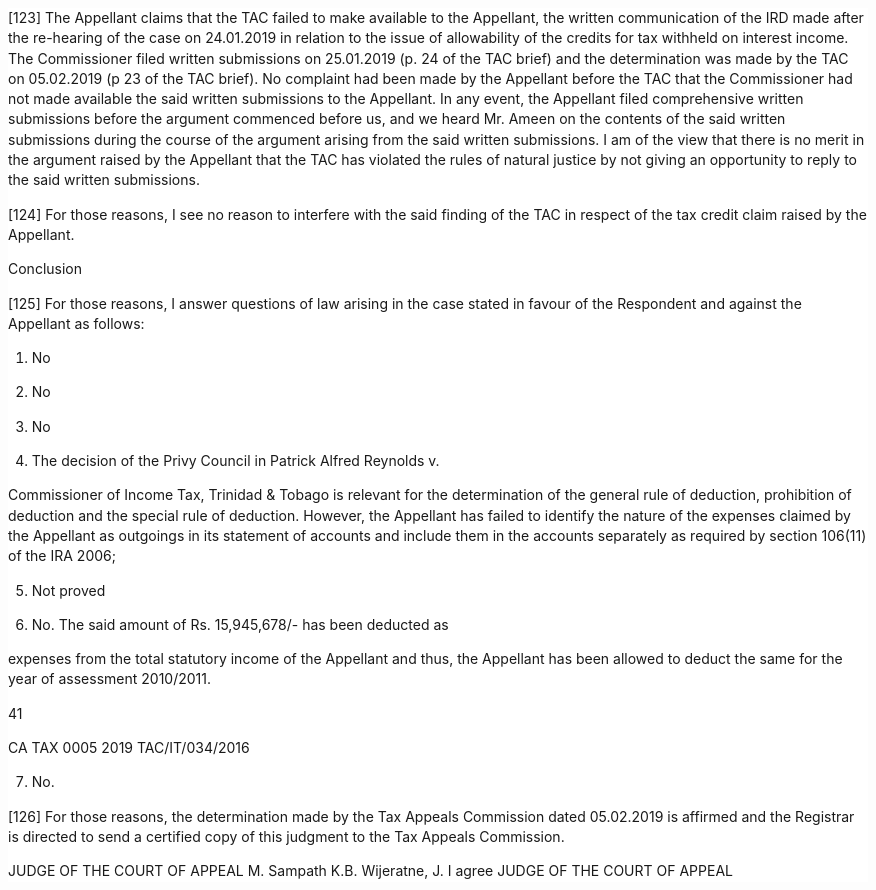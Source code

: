 [123] The Appellant claims that the TAC failed to make available to the Appellant, the written communication of the IRD made after the re-hearing of the case on 24.01.2019 in relation to the issue of allowability of the credits for tax withheld on interest income. The Commissioner filed written submissions on 25.01.2019 (p. 24 of the TAC brief) and the determination was made by the TAC on 05.02.2019 (p 23 of the TAC brief). No complaint had been made by the Appellant before the TAC that the Commissioner had not made available the said written submissions to the Appellant. In any event, the Appellant filed comprehensive written submissions before the argument commenced before us, and we heard Mr. Ameen on the contents of the said written submissions during the course of the argument arising from the said written submissions. I am of the view that there is no merit in the argument raised by the Appellant that the TAC has violated the rules of natural justice by not giving an opportunity to reply to the said written submissions.

[124] For those reasons, I see no reason to interfere with the said finding of the TAC in respect of the tax credit claim raised by the Appellant.

Conclusion

[125] For those reasons, I answer questions of law arising in the case stated in favour of the Respondent and against the Appellant as follows:

1. No

2. No

3. No

4. The decision of the Privy Council in Patrick Alfred Reynolds v.

Commissioner of Income Tax, Trinidad & Tobago is relevant for the determination of the general rule of deduction, prohibition of deduction and the special rule of deduction. However, the Appellant has failed to identify the nature of the expenses claimed by the Appellant as outgoings in its statement of accounts and include them in the accounts separately as required by section 106(11) of the IRA 2006;

5. Not proved

6. No. The said amount of Rs. 15,945,678/- has been deducted as

expenses from the total statutory income of the Appellant and thus, the Appellant has been allowed to deduct the same for the year of assessment 2010/2011.

41

CA TAX 0005 2019 TAC/IT/034/2016

7. No.

[126] For those reasons, the determination made by the Tax Appeals Commission dated 05.02.2019 is affirmed and the Registrar is directed to send a certified copy of this judgment to the Tax Appeals Commission.

JUDGE OF THE COURT OF APPEAL M. Sampath K.B. Wijeratne, J. I agree JUDGE OF THE COURT OF APPEAL